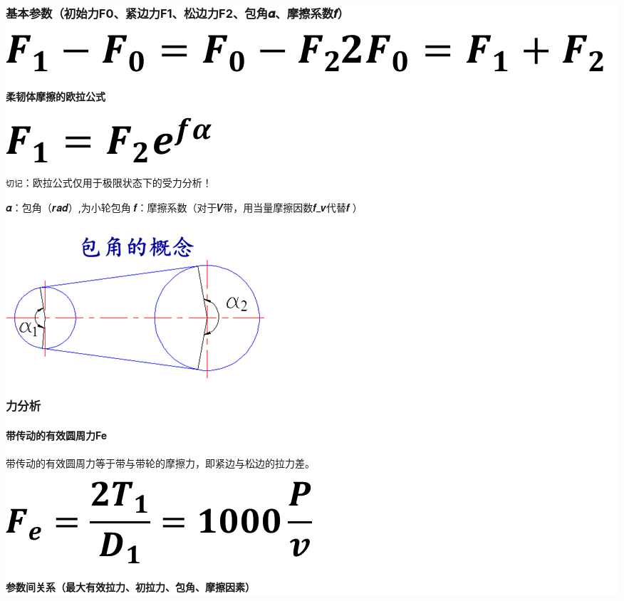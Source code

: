 ### 基本参数（初始力F0、紧边力F1、松边力F2、包角𝜶、摩擦系数𝒇）

![alt text](image-3.png)
![alt text](image-2.png)

#### 柔韧体摩擦的欧拉公式

![alt text](image-7.png)

`切记`：欧拉公式仅用于极限状态下的受力分析！

𝜶：包角（𝒓𝒂𝒅）,为小轮包角
𝒇：摩擦系数（对于𝑽带，用当量摩擦因数𝒇_𝒗代替𝒇 ）

![alt text](image.png)

### 力分析

#### 带传动的有效圆周力Fe

带传动的有效圆周力等于带与带轮的摩擦力，即紧边与松边的拉力差。

![alt text](image-5.png)

#### 参数间关系（最大有效拉力、初拉力、包角、摩擦因素）
